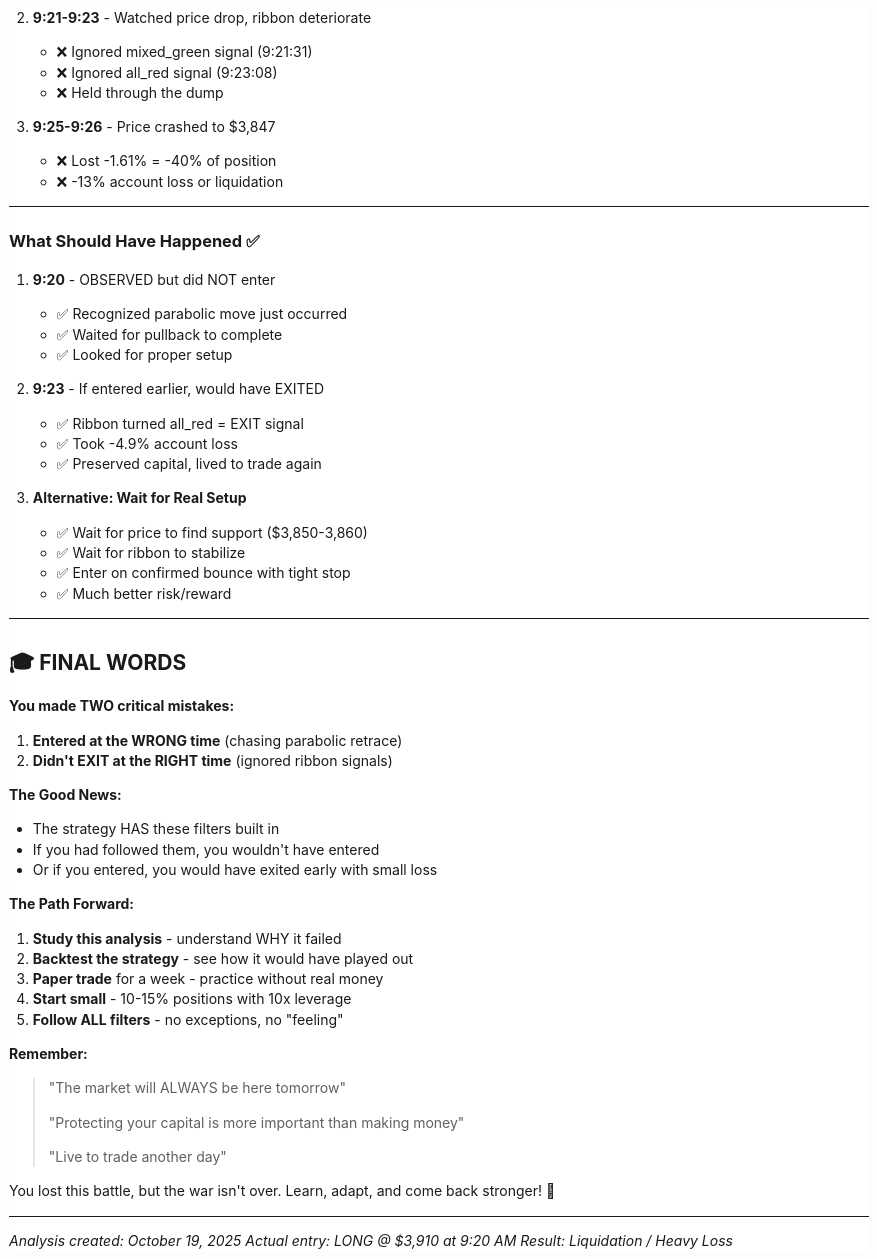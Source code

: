2. **9:21-9:23** - Watched price drop, ribbon deteriorate
   - ❌ Ignored mixed_green signal (9:21:31)
   - ❌ Ignored all_red signal (9:23:08)
   - ❌ Held through the dump

3. **9:25-9:26** - Price crashed to $3,847
   - ❌ Lost -1.61% = -40% of position
   - ❌ -13% account loss or liquidation

---

### What Should Have Happened ✅

1. **9:20** - OBSERVED but did NOT enter
   - ✅ Recognized parabolic move just occurred
   - ✅ Waited for pullback to complete
   - ✅ Looked for proper setup

2. **9:23** - If entered earlier, would have EXITED
   - ✅ Ribbon turned all_red = EXIT signal
   - ✅ Took -4.9% account loss
   - ✅ Preserved capital, lived to trade again

3. **Alternative: Wait for Real Setup**
   - ✅ Wait for price to find support ($3,850-3,860)
   - ✅ Wait for ribbon to stabilize
   - ✅ Enter on confirmed bounce with tight stop
   - ✅ Much better risk/reward

---

## 🎓 FINAL WORDS

**You made TWO critical mistakes:**

1. **Entered at the WRONG time** (chasing parabolic retrace)
2. **Didn't EXIT at the RIGHT time** (ignored ribbon signals)

**The Good News:**
- The strategy HAS these filters built in
- If you had followed them, you wouldn't have entered
- Or if you entered, you would have exited early with small loss

**The Path Forward:**
1. **Study this analysis** - understand WHY it failed
2. **Backtest the strategy** - see how it would have played out
3. **Paper trade** for a week - practice without real money
4. **Start small** - 10-15% positions with 10x leverage
5. **Follow ALL filters** - no exceptions, no "feeling"

**Remember:**
> "The market will ALWAYS be here tomorrow"
>
> "Protecting your capital is more important than making money"
>
> "Live to trade another day"

You lost this battle, but the war isn't over. Learn, adapt, and come back stronger! 💪

---

*Analysis created: October 19, 2025*
*Actual entry: LONG @ $3,910 at 9:20 AM*
*Result: Liquidation / Heavy Loss*
